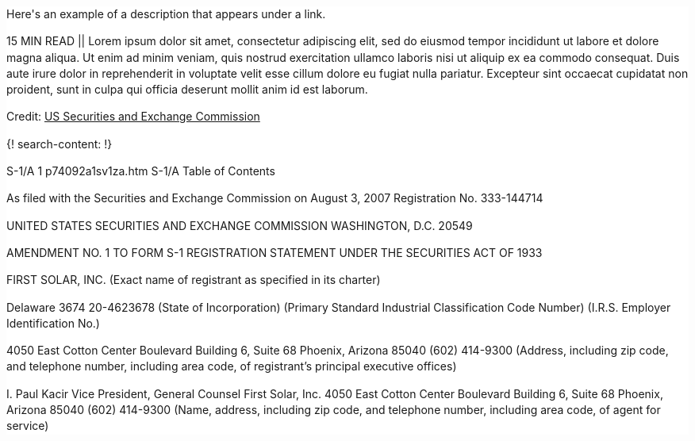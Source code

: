 Here's an example of a description that appears under a link.

15 MIN READ || Lorem ipsum dolor sit amet, consectetur adipiscing elit, sed do eiusmod tempor incididunt ut labore et dolore magna aliqua. Ut enim ad minim veniam, quis nostrud exercitation ullamco laboris nisi ut aliquip ex ea commodo consequat. Duis aute irure dolor in reprehenderit in voluptate velit esse cillum dolore eu fugiat nulla pariatur. Excepteur sint occaecat cupidatat non proident, sunt in culpa qui officia deserunt mollit anim id est laborum.

Credit: [US Securities and Exchange Commission](https://www.sec.gov/)

{! search-content: !}

S-1/A 1 p74092a1sv1za.htm S-1/A
Table of Contents

As filed with the Securities and Exchange Commission on August 3, 2007
Registration No. 333-144714
 
UNITED STATES
SECURITIES AND EXCHANGE COMMISSION
WASHINGTON, D.C. 20549
 
 
 
 
AMENDMENT NO. 1
TO
FORM S-1
REGISTRATION STATEMENT
UNDER
THE SECURITIES ACT OF 1933
 
 
 
 
FIRST SOLAR, INC.
(Exact name of registrant as specified in its charter)
 
 
 
 
 	 	 	 	 
Delaware	 	3674	 	20-4623678
(State of Incorporation)
 	(Primary Standard Industrial
Classification Code Number)	 	(I.R.S. Employer Identification No.)
 
 
 
 
4050 East Cotton Center Boulevard
Building 6, Suite 68
Phoenix, Arizona 85040
(602) 414-9300
(Address, including zip code, and telephone number, including area code, of registrant’s principal executive offices)
 
I. Paul Kacir
Vice President, General Counsel
First Solar, Inc.
4050 East Cotton Center Boulevard
Building 6, Suite 68
Phoenix, Arizona 85040
(602) 414-9300
(Name, address, including zip code, and telephone number, including area code, of agent for service)
 
